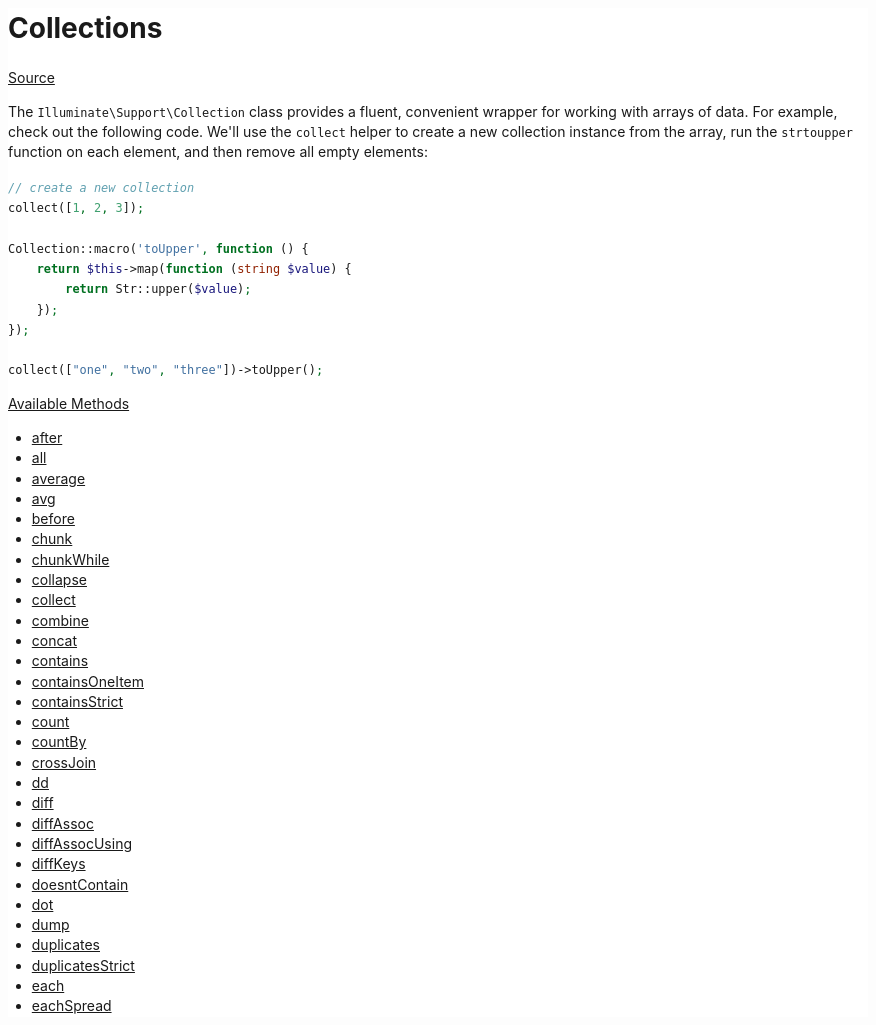 





















# Collections
[Source](https://laravel.com/docs/11.x/collections)

The `Illuminate\Support\Collection` class provides a fluent, convenient wrapper for working with arrays of data. For example, check out the following code. We'll use the `collect` helper to create a new collection instance from the array, run the `strtoupper` function on each element, and then remove all empty elements:


```php
// create a new collection
collect([1, 2, 3]);

Collection::macro('toUpper', function () {
    return $this->map(function (string $value) {
        return Str::upper($value);
    });
});

collect(["one", "two", "three"])->toUpper();
```

[Available Methods](https://laravel.com/docs/11.x/collections#available-methods)
- [after](https://laravel.com/docs/11.x/collections#method-after)
- [all](https://laravel.com/docs/11.x/collections#method-all)
- [average](https://laravel.com/docs/11.x/collections#method-average)
- [avg](https://laravel.com/docs/11.x/collections#method-avg)
- [before](https://laravel.com/docs/11.x/collections#method-before)
- [chunk](https://laravel.com/docs/11.x/collections#method-chunk)
- [chunkWhile](https://laravel.com/docs/11.x/collections#method-chunkWhile)
- [collapse](https://laravel.com/docs/11.x/collections#method-collapse)
- [collect](https://laravel.com/docs/11.x/collections#method-collect)
- [combine](https://laravel.com/docs/11.x/collections#method-combine)
- [concat](https://laravel.com/docs/11.x/collections#method-concat)
- [contains](https://laravel.com/docs/11.x/collections#method-contains)
- [containsOneItem](https://laravel.com/docs/11.x/collections#method-containsoneitem)
- [containsStrict](https://laravel.com/docs/11.x/collections#method-containsstrict)
- [count](https://laravel.com/docs/11.x/collections#method-count)
- [countBy](https://laravel.com/docs/11.x/collections#method-countby)
- [crossJoin](https://laravel.com/docs/11.x/collections#method-crossjoin)
- [dd](https://laravel.com/docs/11.x/collections#method-dd)
- [diff](https://laravel.com/docs/11.x/collections#method-diff)
- [diffAssoc](https://laravel.com/docs/11.x/collections#method-diffassoc)
- [diffAssocUsing](https://laravel.com/docs/11.x/collections#method-diffassocusing)
- [diffKeys](https://laravel.com/docs/11.x/collections#method-diffkeys)
- [doesntContain](https://laravel.com/docs/11.x/collections#method-doesntcontain)
- [dot](https://laravel.com/docs/11.x/collections#method-dot)
- [dump](https://laravel.com/docs/11.x/collections#method-dump)
- [duplicates](https://laravel.com/docs/11.x/collections#method-duplicates)
- [duplicatesStrict](https://laravel.com/docs/11.x/collections#method-duplicatesstrict)
- [each](https://laravel.com/docs/11.x/collections#method-each)
- [eachSpread](https://laravel.com/docs/11.x/collections#method-eachspread)